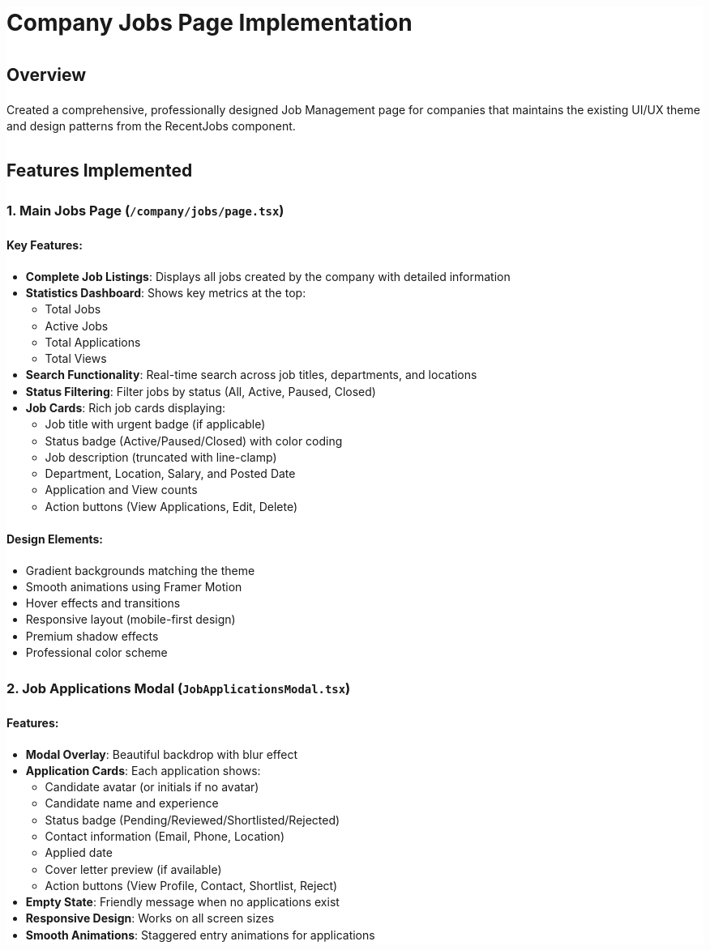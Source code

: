 # Company Jobs Page Implementation

## Overview

Created a comprehensive, professionally designed Job Management page for companies that maintains the existing UI/UX theme and design patterns from the RecentJobs component.

## Features Implemented

### 1. **Main Jobs Page** (`/company/jobs/page.tsx`)

#### Key Features:

- **Complete Job Listings**: Displays all jobs created by the company with detailed information
- **Statistics Dashboard**: Shows key metrics at the top:
  - Total Jobs
  - Active Jobs
  - Total Applications
  - Total Views
- **Search Functionality**: Real-time search across job titles, departments, and locations
- **Status Filtering**: Filter jobs by status (All, Active, Paused, Closed)
- **Job Cards**: Rich job cards displaying:
  - Job title with urgent badge (if applicable)
  - Status badge (Active/Paused/Closed) with color coding
  - Job description (truncated with line-clamp)
  - Department, Location, Salary, and Posted Date
  - Application and View counts
  - Action buttons (View Applications, Edit, Delete)

#### Design Elements:

- Gradient backgrounds matching the theme
- Smooth animations using Framer Motion
- Hover effects and transitions
- Responsive layout (mobile-first design)
- Premium shadow effects
- Professional color scheme

### 2. **Job Applications Modal** (`JobApplicationsModal.tsx`)

#### Features:

- **Modal Overlay**: Beautiful backdrop with blur effect
- **Application Cards**: Each application shows:
  - Candidate avatar (or initials if no avatar)
  - Candidate name and experience
  - Status badge (Pending/Reviewed/Shortlisted/Rejected)
  - Contact information (Email, Phone, Location)
  - Applied date
  - Cover letter preview (if available)
  - Action buttons (View Profile, Contact, Shortlist, Reject)
- **Empty State**: Friendly message when no applications exist
- **Responsive Design**: Works on all screen sizes
- **Smooth Animations**: Staggered entry animations for applications
